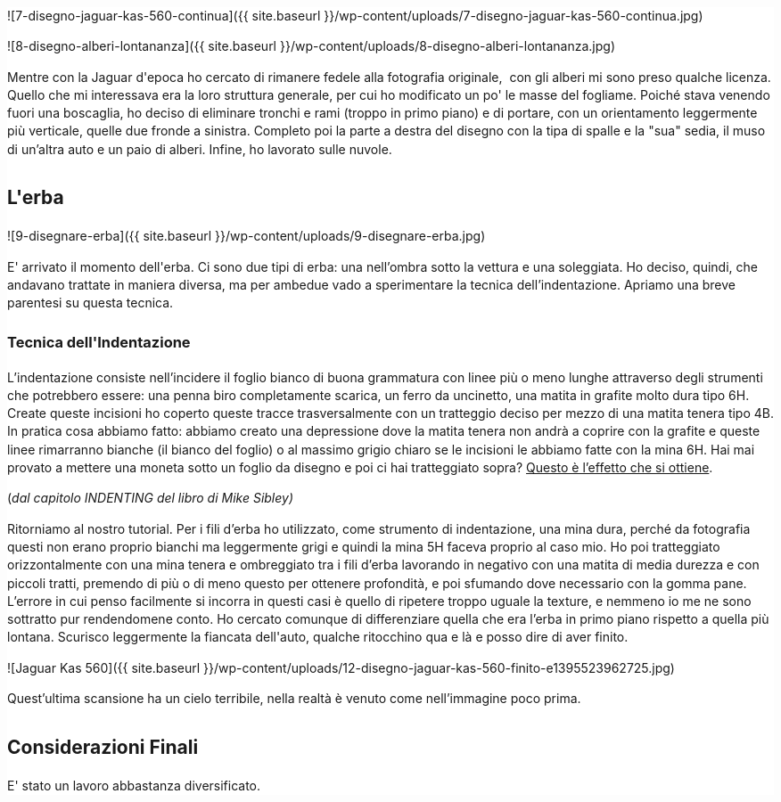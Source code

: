 ![7-disegno-jaguar-kas-560-continua]({{ site.baseurl }}/wp-content/uploads/7-disegno-jaguar-kas-560-continua.jpg)

![8-disegno-alberi-lontananza]({{ site.baseurl }}/wp-content/uploads/8-disegno-alberi-lontananza.jpg)

Mentre con la Jaguar d'epoca ho cercato di rimanere fedele alla fotografia originale,  con gli alberi mi sono preso qualche licenza. Quello che mi interessava era la loro struttura generale, per cui ho modificato un po' le masse del fogliame. Poiché stava venendo fuori una boscaglia, ho deciso di eliminare tronchi e rami (troppo in primo piano) e di portare, con un orientamento leggermente più verticale, quelle due fronde a sinistra. Completo poi la parte a destra del disegno con la tipa di spalle e la "sua" sedia, il muso di un’altra auto e un paio di alberi. Infine, ho lavorato sulle nuvole.

## L'erba

![9-disegnare-erba]({{ site.baseurl }}/wp-content/uploads/9-disegnare-erba.jpg)

E' arrivato il momento dell'erba. Ci sono due tipi di erba: una nell’ombra sotto la vettura e una soleggiata. Ho deciso, quindi, che andavano trattate in maniera diversa, ma per ambedue vado a sperimentare la tecnica dell’indentazione. Apriamo una breve parentesi su questa tecnica.

### Tecnica dell'Indentazione

L’indentazione consiste nell’incidere il foglio bianco di buona grammatura con linee più o meno lunghe attraverso degli strumenti che potrebbero essere: una penna biro completamente scarica, un ferro da uncinetto, una matita in grafite molto dura tipo 6H. Create queste incisioni ho coperto queste tracce trasversalmente con un tratteggio deciso per mezzo di una matita tenera tipo 4B. In pratica cosa abbiamo fatto: abbiamo creato una depressione dove la matita tenera non andrà a coprire con la grafite e queste linee rimarranno bianche (il bianco del foglio) o al massimo grigio chiaro se le incisioni le abbiamo fatte con la mina 6H. Hai mai provato a mettere una moneta sotto un foglio da disegno e poi ci hai tratteggiato sopra? [Questo è l’effetto che si ottiene](https://www.sibleyfineart.com/tutorial--indenting.htm).

(_dal capitolo INDENTING del libro di Mike Sibley)_

Ritorniamo al nostro tutorial. Per i fili d’erba ho utilizzato, come strumento di indentazione, una mina dura, perché da fotografia questi non erano proprio bianchi ma leggermente grigi e quindi la mina 5H faceva proprio al caso mio. Ho poi tratteggiato orizzontalmente con una mina tenera e ombreggiato tra i fili d’erba lavorando in negativo con una matita di media durezza e con piccoli tratti, premendo di più o di meno questo per ottenere profondità, e poi sfumando dove necessario con la gomma pane. L’errore in cui penso facilmente si incorra in questi casi è quello di ripetere troppo uguale la texture, e nemmeno io me ne sono sottratto pur rendendomene conto. Ho cercato comunque di differenziare quella che era l’erba in primo piano rispetto a quella più lontana. Scurisco leggermente la fiancata dell'auto, qualche ritocchino qua e là e posso dire di aver finito.

![Jaguar Kas 560]({{ site.baseurl }}/wp-content/uploads/12-disegno-jaguar-kas-560-finito-e1395523962725.jpg)

Quest’ultima scansione ha un cielo terribile, nella realtà è venuto come nell’immagine poco prima.

## Considerazioni Finali

E' stato un lavoro abbastanza diversificato.
